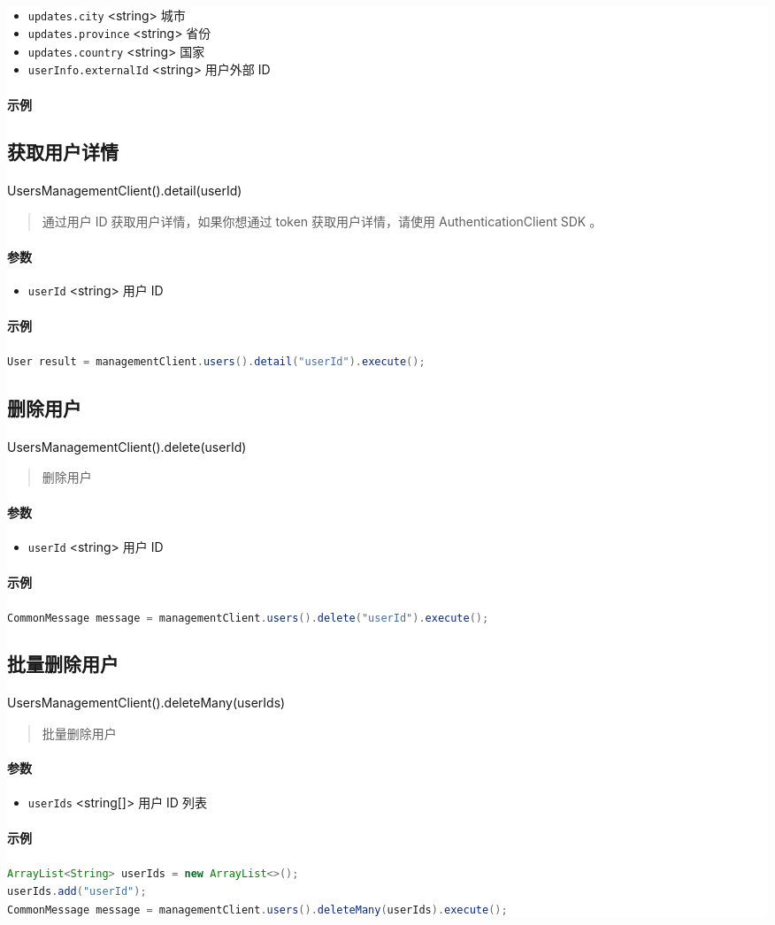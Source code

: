 - `updates.city` \<string\> 城市
- `updates.province` \<string\> 省份
- `updates.country` \<string\> 国家
- `userInfo.externalId` \<string\> 用户外部 ID

#### 示例

## 获取用户详情

UsersManagementClient().detail(userId)

> 通过用户 ID 获取用户详情，如果你想通过 token 获取用户详情，请使用 AuthenticationClient SDK 。

#### 参数

- `userId` \<string\> 用户 ID

#### 示例

```java
User result = managementClient.users().detail("userId").execute();
```

## 删除用户

UsersManagementClient().delete(userId)

> 删除用户

#### 参数

- `userId` \<string\> 用户 ID

#### 示例

```java
CommonMessage message = managementClient.users().delete("userId").execute();
```

## 批量删除用户

UsersManagementClient().deleteMany(userIds)

> 批量删除用户

#### 参数

- `userIds` \<string[]\> 用户 ID 列表

#### 示例

```java
ArrayList<String> userIds = new ArrayList<>();
userIds.add("userId");
CommonMessage message = managementClient.users().deleteMany(userIds).execute();
```
